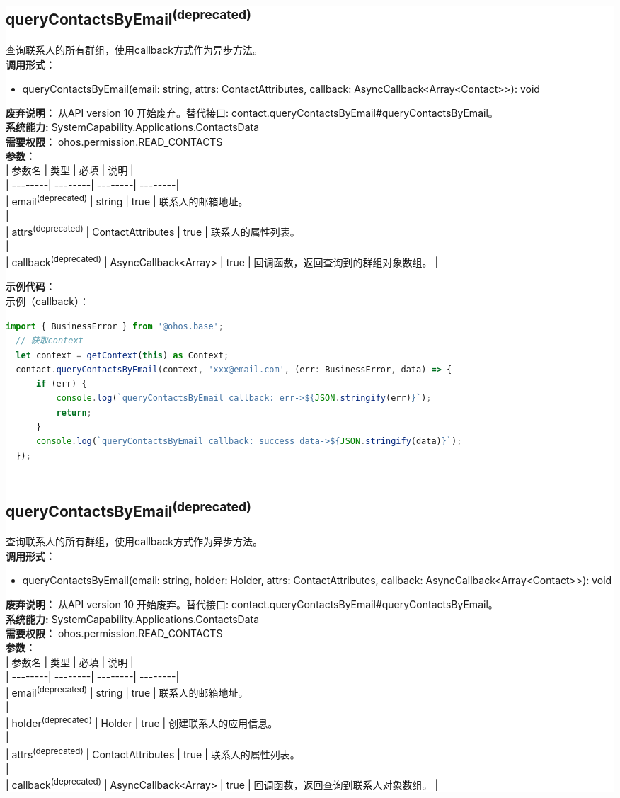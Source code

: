     
## queryContactsByEmail<sup>(deprecated)</sup>    
查询联系人的所有群组，使用callback方式作为异步方法。  
 **调用形式：**     
- queryContactsByEmail(email: string, attrs: ContactAttributes, callback: AsyncCallback\<Array\<Contact>>): void  
  
 **废弃说明：** 从API version 10 开始废弃。替代接口: contact.queryContactsByEmail#queryContactsByEmail。  
 **系统能力:**  SystemCapability.Applications.ContactsData  
 **需要权限：** ohos.permission.READ_CONTACTS    
 **参数：**     
| 参数名 | 类型 | 必填 | 说明 |  
| --------| --------| --------| --------|  
| email<sup>(deprecated)</sup> | string | true | 联系人的邮箱地址。<br/> |  
| attrs<sup>(deprecated)</sup> | ContactAttributes | true | 联系人的属性列表。<br/> |  
| callback<sup>(deprecated)</sup> | AsyncCallback<Array<Contact>> | true | 回调函数，返回查询到的群组对象数组。 |  
    
 **示例代码：**   
示例（callback）：  
  
```ts    
import { BusinessError } from '@ohos.base';  
  // 获取context  
  let context = getContext(this) as Context;  
  contact.queryContactsByEmail(context, 'xxx@email.com', (err: BusinessError, data) => {  
      if (err) {  
          console.log(`queryContactsByEmail callback: err->${JSON.stringify(err)}`);  
          return;  
      }  
      console.log(`queryContactsByEmail callback: success data->${JSON.stringify(data)}`);  
  });  
    
```    
  
    
## queryContactsByEmail<sup>(deprecated)</sup>    
查询联系人的所有群组，使用callback方式作为异步方法。  
 **调用形式：**     
- queryContactsByEmail(email: string, holder: Holder, attrs: ContactAttributes, callback: AsyncCallback\<Array\<Contact>>): void  
  
 **废弃说明：** 从API version 10 开始废弃。替代接口: contact.queryContactsByEmail#queryContactsByEmail。  
 **系统能力:**  SystemCapability.Applications.ContactsData  
 **需要权限：** ohos.permission.READ_CONTACTS    
 **参数：**     
| 参数名 | 类型 | 必填 | 说明 |  
| --------| --------| --------| --------|  
| email<sup>(deprecated)</sup> | string | true | 联系人的邮箱地址。<br/> |  
| holder<sup>(deprecated)</sup> | Holder | true | 创建联系人的应用信息。<br/> |  
| attrs<sup>(deprecated)</sup> | ContactAttributes | true | 联系人的属性列表。<br/> |  
| callback<sup>(deprecated)</sup> | AsyncCallback<Array<Contact>> | true | 回调函数，返回查询到联系人对象数组。 |  
    